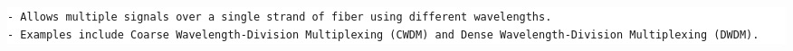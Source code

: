     - Allows multiple signals over a single strand of fiber using different wavelengths.
    - Examples include Coarse Wavelength-Division Multiplexing (CWDM) and Dense Wavelength-Division Multiplexing (DWDM).